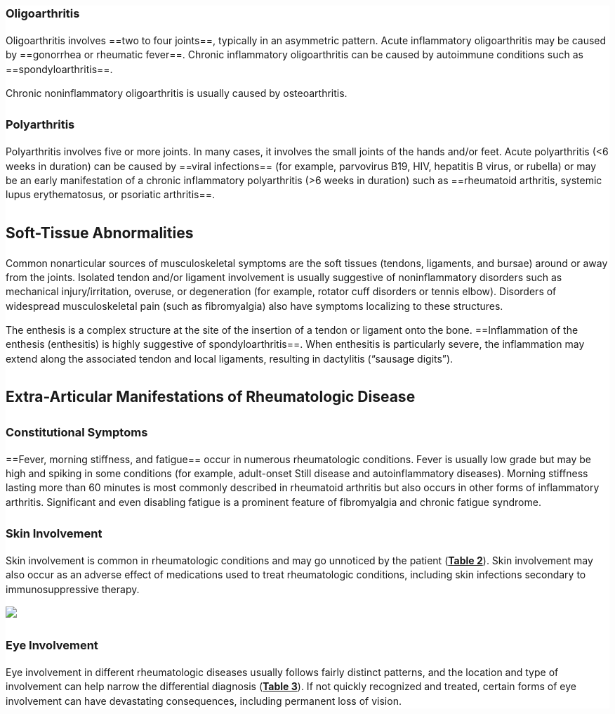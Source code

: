 ### Oligoarthritis

Oligoarthritis involves ==two to four joints==, typically in an asymmetric pattern. Acute inflammatory oligoarthritis may be caused by ==gonorrhea or rheumatic fever==. Chronic inflammatory oligoarthritis can be caused by autoimmune conditions such as ==spondyloarthritis==.

Chronic noninflammatory oligoarthritis is usually caused by osteoarthritis.

### Polyarthritis

Polyarthritis involves five or more joints. In many cases, it involves the small joints of the hands and/or feet. Acute polyarthritis (<6 weeks in duration) can be caused by ==viral infections== (for example, parvovirus B19, HIV, hepatitis B virus, or rubella) or may be an early manifestation of a chronic inflammatory polyarthritis (>6 weeks in duration) such as ==rheumatoid arthritis, systemic lupus erythematosus, or psoriatic arthritis==.

## Soft-Tissue Abnormalities

Common nonarticular sources of musculoskeletal symptoms are the soft tissues (tendons, ligaments, and bursae) around or away from the joints. Isolated tendon and/or ligament involvement is usually suggestive of noninflammatory disorders such as mechanical injury/irritation, overuse, or degeneration (for example, rotator cuff disorders or tennis elbow). Disorders of widespread musculoskeletal pain (such as fibromyalgia) also have symptoms localizing to these structures.

The enthesis is a complex structure at the site of the insertion of a tendon or ligament onto the bone. ==Inflammation of the enthesis (enthesitis) is highly suggestive of spondyloarthritis==. When enthesitis is particularly severe, the inflammation may extend along the associated tendon and local ligaments, resulting in dactylitis (“sausage digits”).

## Extra-Articular Manifestations of Rheumatologic Disease

### Constitutional Symptoms

==Fever, morning stiffness, and fatigue== occur in numerous rheumatologic conditions. Fever is usually low grade but may be high and spiking in some conditions (for example, adult-onset Still disease and autoinflammatory diseases). Morning stiffness lasting more than 60 minutes is most commonly described in rheumatoid arthritis but also occurs in other forms of inflammatory arthritis. Significant and even disabling fatigue is a prominent feature of fibromyalgia and chronic fatigue syndrome.

### Skin Involvement

Skin involvement is common in rheumatologic conditions and may go unnoticed by the patient (**[Table 2](https://mksap18.acponline.org/app/topics/rm/tables/mk18_a_rm_t02)**). Skin involvement may also occur as an adverse effect of medications used to treat rheumatologic conditions, including skin infections secondary to immunosuppressive therapy.

![](https://photos.thisispiggy.com/file/wikiFiles/20220302100501.png)

### Eye Involvement

Eye involvement in different rheumatologic diseases usually follows fairly distinct patterns, and the location and type of involvement can help narrow the differential diagnosis (**[Table 3](https://mksap18.acponline.org/app/topics/rm/tables/mk18_a_rm_t03)**). If not quickly recognized and treated, certain forms of eye involvement can have devastating consequences, including permanent loss of vision.
